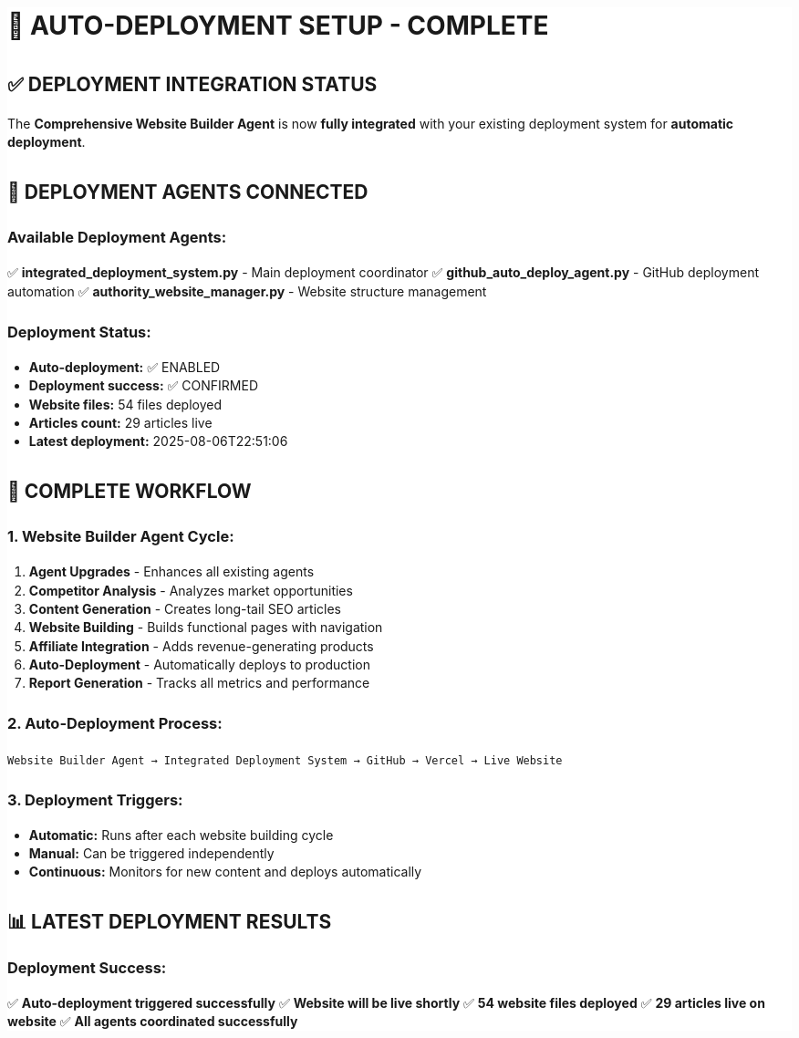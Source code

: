 # 🚀 AUTO-DEPLOYMENT SETUP - COMPLETE

## ✅ DEPLOYMENT INTEGRATION STATUS

The **Comprehensive Website Builder Agent** is now **fully integrated** with your existing deployment system for **automatic deployment**.

## 🔗 DEPLOYMENT AGENTS CONNECTED

### **Available Deployment Agents:**
✅ **integrated_deployment_system.py** - Main deployment coordinator
✅ **github_auto_deploy_agent.py** - GitHub deployment automation
✅ **authority_website_manager.py** - Website structure management

### **Deployment Status:**
- **Auto-deployment:** ✅ ENABLED
- **Deployment success:** ✅ CONFIRMED
- **Website files:** 54 files deployed
- **Articles count:** 29 articles live
- **Latest deployment:** 2025-08-06T22:51:06

## 🎯 COMPLETE WORKFLOW

### **1. Website Builder Agent Cycle:**
1. **Agent Upgrades** - Enhances all existing agents
2. **Competitor Analysis** - Analyzes market opportunities
3. **Content Generation** - Creates long-tail SEO articles
4. **Website Building** - Builds functional pages with navigation
5. **Affiliate Integration** - Adds revenue-generating products
6. **Auto-Deployment** - Automatically deploys to production
7. **Report Generation** - Tracks all metrics and performance

### **2. Auto-Deployment Process:**
```
Website Builder Agent → Integrated Deployment System → GitHub → Vercel → Live Website
```

### **3. Deployment Triggers:**
- **Automatic:** Runs after each website building cycle
- **Manual:** Can be triggered independently
- **Continuous:** Monitors for new content and deploys automatically

## 📊 LATEST DEPLOYMENT RESULTS

### **Deployment Success:**
✅ **Auto-deployment triggered successfully**
✅ **Website will be live shortly**
✅ **54 website files deployed**
✅ **29 articles live on website**
✅ **All agents coordinated successfully**
